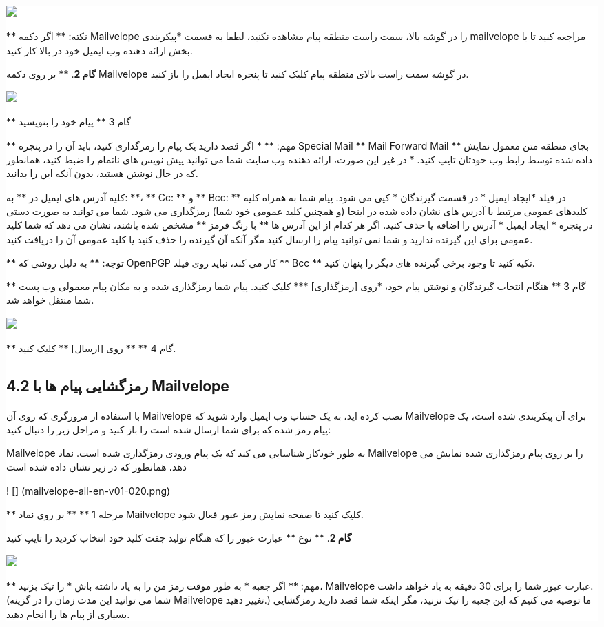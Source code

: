 ![](mailvelope-all-en-v01-017.png)

** نکته: ** اگر دکمه Mailvelope را در گوشه بالا، سمت راست منطقه پیام مشاهده نکنید، لطفا به قسمت *پیکربندی mailvelope مراجعه کنید تا با بخش ارائه دهنده وب ایمیل خود در بالا کار کنید.

**گام 2**. ** بر روی دکمه Mailvelope در گوشه سمت راست بالای منطقه پیام کلیک کنید تا پنجره ایجاد ایمیل را باز کنید.

![](mailvelope-all-en-v01-018.png)

** گام 3 ** پیام خود را بنویسید

** مهم: ** * اگر قصد دارید یک پیام را رمزگذاری کنید، باید آن را در پنجره Special Mail ** Mail Forward Mail ** بجای منطقه متن معمول نمایش داده شده توسط رابط وب خودتان تایپ کنید. * در غیر این صورت، ارائه دهنده وب سایت شما می توانید پیش نویس های ناتمام را ضبط کنید، همانطور که در حال نوشتن هستید، بدون آنکه این را بدانید.

کلیه آدرس های ایمیل در ** به: **، ** Cc: ** و ** Bcc: ** در فیلد *ایجاد ایمیل * در قسمت گیرندگان * کپی می شود. پیام شما به همراه کلیه کلیدهای عمومی مرتبط با آدرس های نشان داده شده در اینجا (و همچنین کلید عمومی خود شما) رمزگذاری می شود. شما می توانید به صورت دستی در پنجره * ایجاد ایمیل * آدرس را اضافه یا حذف کنید. اگر هر کدام از این آدرس ها ** با رنگ قرمز ** مشخص شده باشند، نشان می دهد که شما کلید عمومی برای این گیرنده ندارید و شما نمی توانید پیام را ارسال کنید مگر آنکه آن گیرنده را حذف کنید یا کلید عمومی آن را دریافت کنید.

** توجه: ** به دلیل روشی که OpenPGP کار می کند، نباید روی فیلد ** Bcc ** تکیه کنید تا وجود برخی گیرنده های دیگر را پنهان کنید.

** گام 3 ** هنگام انتخاب گیرندگان و نوشتن پیام خود، *روی [رمزگذاری] *** کلیک کنید. پیام شما رمزگذاری شده و به مکان پیام معمولی وب پست شما منتقل خواهد شد.

![](mailvelope-all-en-v01-019.png)

** گام 4 ** ** روی [ارسال] ** کلیک کنید.


## 4.2 رمزگشایی پیام ها با Mailvelope 

با استفاده از مرورگری که روی آن Mailvelope نصب کرده اید، به یک حساب وب ایمیل وارد شوید که Mailvelope برای آن پیکربندی شده است، یک پیام رمز شده که برای شما ارسال شده است را باز کنید و مراحل زیر را دنبال کنید:

Mailvelope به طور خودکار شناسایی می کند که یک پیام ورودی رمزگذاری شده است. نماد Mailvelope را بر روی پیام رمزگذاری شده نمایش می دهد، همانطور که در زیر نشان داده شده است

! [] (mailvelope-all-en-v01-020.png)

** مرحله 1 ** ** بر روی نماد Mailvelope کلیک کنید تا صفحه نمایش رمز عبور فعال شود.

**گام 2**. ** نوع ** عبارت عبور را که هنگام تولید جفت کلید خود انتخاب کردید را تایپ کنید

![](mailvelope-all-en-v01-021.png)

** مهم: ** اگر جعبه *  به طور موقت رمز من را به یاد داشته باش * را تیک بزنید، Mailvelope عبارت عبور شما را برای 30 دقیقه به یاد خواهد داشت. (شما می توانید این مدت زمان را در گزینه Mailvelope تغییر دهید.) ما توصیه می کنیم که این جعبه را تیک نزنید، مگر اینکه شما قصد دارید رمزگشایی بسیاری از پیام ها را انجام دهید.
